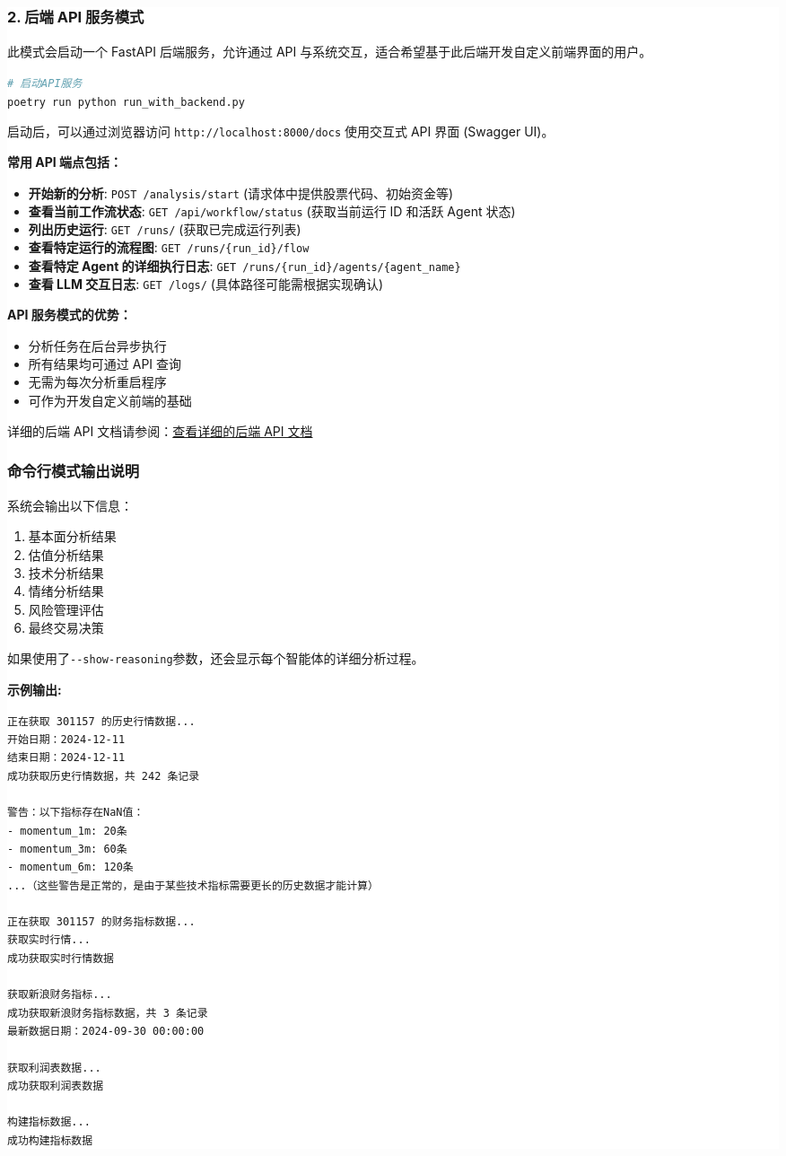 ### 2. 后端 API 服务模式

此模式会启动一个 FastAPI 后端服务，允许通过 API 与系统交互，适合希望基于此后端开发自定义前端界面的用户。

```bash
# 启动API服务
poetry run python run_with_backend.py
```

启动后，可以通过浏览器访问 `http://localhost:8000/docs` 使用交互式 API 界面 (Swagger UI)。

**常用 API 端点包括：**

- **开始新的分析**: `POST /analysis/start` (请求体中提供股票代码、初始资金等)
- **查看当前工作流状态**: `GET /api/workflow/status` (获取当前运行 ID 和活跃 Agent 状态)
- **列出历史运行**: `GET /runs/` (获取已完成运行列表)
- **查看特定运行的流程图**: `GET /runs/{run_id}/flow`
- **查看特定 Agent 的详细执行日志**: `GET /runs/{run_id}/agents/{agent_name}`
- **查看 LLM 交互日志**: `GET /logs/` (具体路径可能需根据实现确认)

**API 服务模式的优势：**

- 分析任务在后台异步执行
- 所有结果均可通过 API 查询
- 无需为每次分析重启程序
- 可作为开发自定义前端的基础

详细的后端 API 文档请参阅：[查看详细的后端 API 文档](./backend/README.md)

### 命令行模式输出说明

系统会输出以下信息：

1. 基本面分析结果
2. 估值分析结果
3. 技术分析结果
4. 情绪分析结果
5. 风险管理评估
6. 最终交易决策

如果使用了`--show-reasoning`参数，还会显示每个智能体的详细分析过程。

**示例输出:**

```
正在获取 301157 的历史行情数据...
开始日期：2024-12-11
结束日期：2024-12-11
成功获取历史行情数据，共 242 条记录

警告：以下指标存在NaN值：
- momentum_1m: 20条
- momentum_3m: 60条
- momentum_6m: 120条
...（这些警告是正常的，是由于某些技术指标需要更长的历史数据才能计算）

正在获取 301157 的财务指标数据...
获取实时行情...
成功获取实时行情数据

获取新浪财务指标...
成功获取新浪财务指标数据，共 3 条记录
最新数据日期：2024-09-30 00:00:00

获取利润表数据...
成功获取利润表数据

构建指标数据...
成功构建指标数据
```